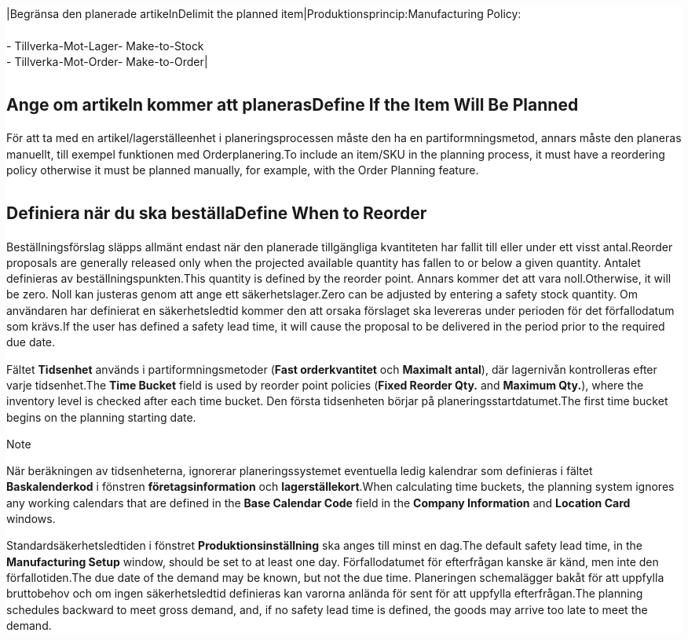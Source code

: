 |<span data-ttu-id="91b17-130">Begränsa den planerade artikeln</span><span class="sxs-lookup"><span data-stu-id="91b17-130">Delimit the planned item</span></span>|<span data-ttu-id="91b17-131">Produktionsprincip:</span><span class="sxs-lookup"><span data-stu-id="91b17-131">Manufacturing Policy:</span></span><br /><br /> <span data-ttu-id="91b17-132">-   Tillverka-Mot-Lager</span><span class="sxs-lookup"><span data-stu-id="91b17-132">-   Make-to-Stock</span></span><br /><span data-ttu-id="91b17-133">-   Tillverka-Mot-Order</span><span class="sxs-lookup"><span data-stu-id="91b17-133">-   Make-to-Order</span></span>|  

## <a name="define-if-the-item-will-be-planned"></a><span data-ttu-id="91b17-134">Ange om artikeln kommer att planeras</span><span class="sxs-lookup"><span data-stu-id="91b17-134">Define If the Item Will Be Planned</span></span>  
<span data-ttu-id="91b17-135">För att ta med en artikel/lagerställeenhet i planeringsprocessen måste den ha en partiformningsmetod, annars måste den planeras manuellt, till exempel funktionen med Orderplanering.</span><span class="sxs-lookup"><span data-stu-id="91b17-135">To include an item/SKU in the planning process, it must have a reordering policy otherwise it must be planned manually, for example, with the Order Planning feature.</span></span>  

## <a name="define-when-to-reorder"></a><span data-ttu-id="91b17-136">Definiera när du ska beställa</span><span class="sxs-lookup"><span data-stu-id="91b17-136">Define When to Reorder</span></span>  
<span data-ttu-id="91b17-137">Beställningsförslag släpps allmänt endast när den planerade tillgängliga kvantiteten har fallit till eller under ett visst antal.</span><span class="sxs-lookup"><span data-stu-id="91b17-137">Reorder proposals are generally released only when the projected available quantity has fallen to or below a given quantity.</span></span> <span data-ttu-id="91b17-138">Antalet definieras av beställningspunkten.</span><span class="sxs-lookup"><span data-stu-id="91b17-138">This quantity is defined by the reorder point.</span></span> <span data-ttu-id="91b17-139">Annars kommer det att vara noll.</span><span class="sxs-lookup"><span data-stu-id="91b17-139">Otherwise, it will be zero.</span></span> <span data-ttu-id="91b17-140">Noll kan justeras genom att ange ett säkerhetslager.</span><span class="sxs-lookup"><span data-stu-id="91b17-140">Zero can be adjusted by entering a safety stock quantity.</span></span> <span data-ttu-id="91b17-141">Om användaren har definierat en säkerhetsledtid kommer den att orsaka förslaget ska levereras under perioden för det förfallodatum som krävs.</span><span class="sxs-lookup"><span data-stu-id="91b17-141">If the user has defined a safety lead time, it will cause the proposal to be delivered in the period prior to the required due date.</span></span>  

<span data-ttu-id="91b17-142">Fältet **Tidsenhet** används i partiformningsmetoder (**Fast orderkvantitet** och **Maximalt antal**), där lagernivån kontrolleras efter varje tidsenhet.</span><span class="sxs-lookup"><span data-stu-id="91b17-142">The **Time Bucket** field is used by reorder point policies (**Fixed Reorder Qty.** and **Maximum Qty.**), where the inventory level is checked after each time bucket.</span></span> <span data-ttu-id="91b17-143">Den första tidsenheten börjar på planeringsstartdatumet.</span><span class="sxs-lookup"><span data-stu-id="91b17-143">The first time bucket begins on the planning starting date.</span></span>  

> [!NOTE]  
>  <span data-ttu-id="91b17-144">När beräkningen av tidsenheterna, ignorerar planeringssystemet eventuella ledig kalendrar som definieras i fältet **Baskalenderkod** i fönstren **företagsinformation** och **lagerställekort**.</span><span class="sxs-lookup"><span data-stu-id="91b17-144">When calculating time buckets, the planning system ignores any working calendars that are defined in the **Base Calendar Code** field in the **Company Information** and **Location Card** windows.</span></span>  

<span data-ttu-id="91b17-145">Standardsäkerhetsledtiden i fönstret **Produktionsinställning** ska anges till minst en dag.</span><span class="sxs-lookup"><span data-stu-id="91b17-145">The default safety lead time, in the **Manufacturing Setup** window, should be set to at least one day.</span></span> <span data-ttu-id="91b17-146">Förfallodatumet för efterfrågan kanske är känd, men inte den förfallotiden.</span><span class="sxs-lookup"><span data-stu-id="91b17-146">The due date of the demand may be known, but not the due time.</span></span> <span data-ttu-id="91b17-147">Planeringen schemalägger bakåt för att uppfylla bruttobehov och om ingen säkerhetsledtid definieras kan varorna anlända för sent för att uppfylla efterfrågan.</span><span class="sxs-lookup"><span data-stu-id="91b17-147">The planning schedules backward to meet gross demand, and, if no safety lead time is defined, the goods may arrive too late to meet the demand.</span></span>  
